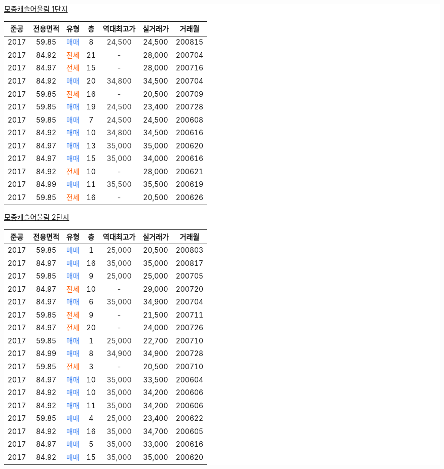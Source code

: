 [모종캐슬어울림 1단지](https://search.naver.com/search.naver?query=%EC%B6%A9%EC%B2%AD%EB%82%A8%EB%8F%84+%EC%95%84%EC%82%B0%EC%8B%9C+%EB%AA%A8%EC%A2%85%EB%8F%99+%EB%AA%A8%EC%A2%85%EC%BA%90%EC%8A%AC%EC%96%B4%EC%9A%B8%EB%A6%BC+1%EB%8B%A8%EC%A7%80)

|준공|전용면적|유형|층|역대최고가|실거래가|거래월|
|:---:|:---:|:---:|:---:|:---:|:---:|:---:|
|2017|59.85|<span style="color:#4285f3">매매</span>|8|<span style="color:#444444">24,500</span>|24,500|200815|
|2017|84.92|<span style="color:#ff5a00">전세</span>|21|<span style="color:#444444">-</span>|28,000|200704|
|2017|84.97|<span style="color:#ff5a00">전세</span>|15|<span style="color:#444444">-</span>|28,000|200716|
|2017|84.92|<span style="color:#4285f3">매매</span>|20|<span style="color:#444444">34,800</span>|34,500|200704|
|2017|59.85|<span style="color:#ff5a00">전세</span>|16|<span style="color:#444444">-</span>|20,500|200709|
|2017|59.85|<span style="color:#4285f3">매매</span>|19|<span style="color:#444444">24,500</span>|23,400|200728|
|2017|59.85|<span style="color:#4285f3">매매</span>|7|<span style="color:#444444">24,500</span>|24,500|200608|
|2017|84.92|<span style="color:#4285f3">매매</span>|10|<span style="color:#444444">34,800</span>|34,500|200616|
|2017|84.97|<span style="color:#4285f3">매매</span>|13|<span style="color:#444444">35,000</span>|35,000|200620|
|2017|84.97|<span style="color:#4285f3">매매</span>|15|<span style="color:#444444">35,000</span>|34,000|200616|
|2017|84.92|<span style="color:#ff5a00">전세</span>|10|<span style="color:#444444">-</span>|28,000|200621|
|2017|84.99|<span style="color:#4285f3">매매</span>|11|<span style="color:#444444">35,500</span>|35,500|200619|
|2017|59.85|<span style="color:#ff5a00">전세</span>|16|<span style="color:#444444">-</span>|20,500|200626|

[모종캐슬어울림 2단지](https://search.naver.com/search.naver?query=%EC%B6%A9%EC%B2%AD%EB%82%A8%EB%8F%84+%EC%95%84%EC%82%B0%EC%8B%9C+%EB%AA%A8%EC%A2%85%EB%8F%99+%EB%AA%A8%EC%A2%85%EC%BA%90%EC%8A%AC%EC%96%B4%EC%9A%B8%EB%A6%BC+2%EB%8B%A8%EC%A7%80)

|준공|전용면적|유형|층|역대최고가|실거래가|거래월|
|:---:|:---:|:---:|:---:|:---:|:---:|:---:|
|2017|59.85|<span style="color:#4285f3">매매</span>|1|<span style="color:#444444">25,000</span>|20,500|200803|
|2017|84.97|<span style="color:#4285f3">매매</span>|16|<span style="color:#444444">35,000</span>|35,000|200817|
|2017|59.85|<span style="color:#4285f3">매매</span>|9|<span style="color:#444444">25,000</span>|25,000|200705|
|2017|84.97|<span style="color:#ff5a00">전세</span>|10|<span style="color:#444444">-</span>|29,000|200720|
|2017|84.97|<span style="color:#4285f3">매매</span>|6|<span style="color:#444444">35,000</span>|34,900|200704|
|2017|59.85|<span style="color:#ff5a00">전세</span>|9|<span style="color:#444444">-</span>|21,500|200711|
|2017|84.97|<span style="color:#ff5a00">전세</span>|20|<span style="color:#444444">-</span>|24,000|200726|
|2017|59.85|<span style="color:#4285f3">매매</span>|1|<span style="color:#444444">25,000</span>|22,700|200710|
|2017|84.99|<span style="color:#4285f3">매매</span>|8|<span style="color:#444444">34,900</span>|34,900|200728|
|2017|59.85|<span style="color:#ff5a00">전세</span>|3|<span style="color:#444444">-</span>|20,500|200710|
|2017|84.97|<span style="color:#4285f3">매매</span>|10|<span style="color:#444444">35,000</span>|33,500|200604|
|2017|84.92|<span style="color:#4285f3">매매</span>|10|<span style="color:#444444">35,000</span>|34,200|200606|
|2017|84.92|<span style="color:#4285f3">매매</span>|11|<span style="color:#444444">35,000</span>|34,200|200606|
|2017|59.85|<span style="color:#4285f3">매매</span>|4|<span style="color:#444444">25,000</span>|23,400|200622|
|2017|84.92|<span style="color:#4285f3">매매</span>|16|<span style="color:#444444">35,000</span>|34,700|200605|
|2017|84.97|<span style="color:#4285f3">매매</span>|5|<span style="color:#444444">35,000</span>|33,000|200616|
|2017|84.92|<span style="color:#4285f3">매매</span>|15|<span style="color:#444444">35,000</span>|35,000|200620|